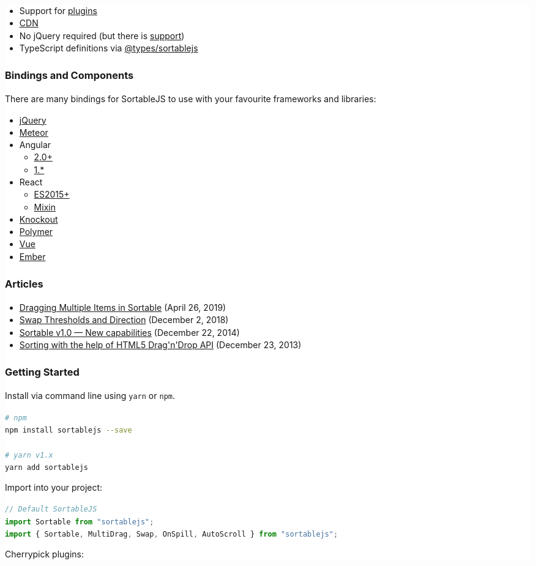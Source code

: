 - Support for [plugins](#plugins)
- [CDN](#cdn)
- No jQuery required (but there is [support]())
- TypeScript definitions via [@types/sortablejs](https://github.com/DefinitelyTyped/DefinitelyTyped/tree/master/types/sortablejs)

### Bindings and Components

There are many bindings for SortableJS to use with your favourite frameworks and libraries:

- [jQuery](https://github.com/SortableJS/jquery-sortablejs)
- [Meteor](https://github.com/SortableJS/meteor-sortablejs)
- Angular
  - [2.0+](https://github.com/SortableJS/angular-sortablejs)
  - [1.\*](https://github.com/SortableJS/angular-legacy-sortablejs)
- React
  - [ES2015+](https://github.com/SortableJS/react-sortablejs)
  - [Mixin](https://github.com/SortableJS/react-mixin-sortablejs)
- [Knockout](https://github.com/SortableJS/knockout-sortablejs)
- [Polymer](https://github.com/SortableJS/polymer-sortablejs)
- [Vue](https://github.com/SortableJS/Vue.Draggable)
- [Ember](https://github.com/SortableJS/ember-sortablejs)

### Articles

- [Dragging Multiple Items in Sortable](https://github.com/SortableJS/Sortable/wiki/Dragging-Multiple-Items-in-Sortable) (April 26, 2019)
- [Swap Thresholds and Direction](https://github.com/SortableJS/Sortable/wiki/Swap-Thresholds-and-Direction) (December 2, 2018)
- [Sortable v1.0 — New capabilities](https://github.com/SortableJS/Sortable/wiki/Sortable-v1.0-—-New-capabilities/) (December 22, 2014)
- [Sorting with the help of HTML5 Drag'n'Drop API](https://github.com/SortableJS/Sortable/wiki/Sorting-with-the-help-of-HTML5-Drag'n'Drop-API/) (December 23, 2013)

### Getting Started

Install via command line using `yarn` or `npm`.

```bash
# npm
npm install sortablejs --save

# yarn v1.x
yarn add sortablejs
```

Import into your project:

```ts
// Default SortableJS
import Sortable from "sortablejs";
import { Sortable, MultiDrag, Swap, OnSpill, AutoScroll } from "sortablejs";
```

Cherrypick plugins:
